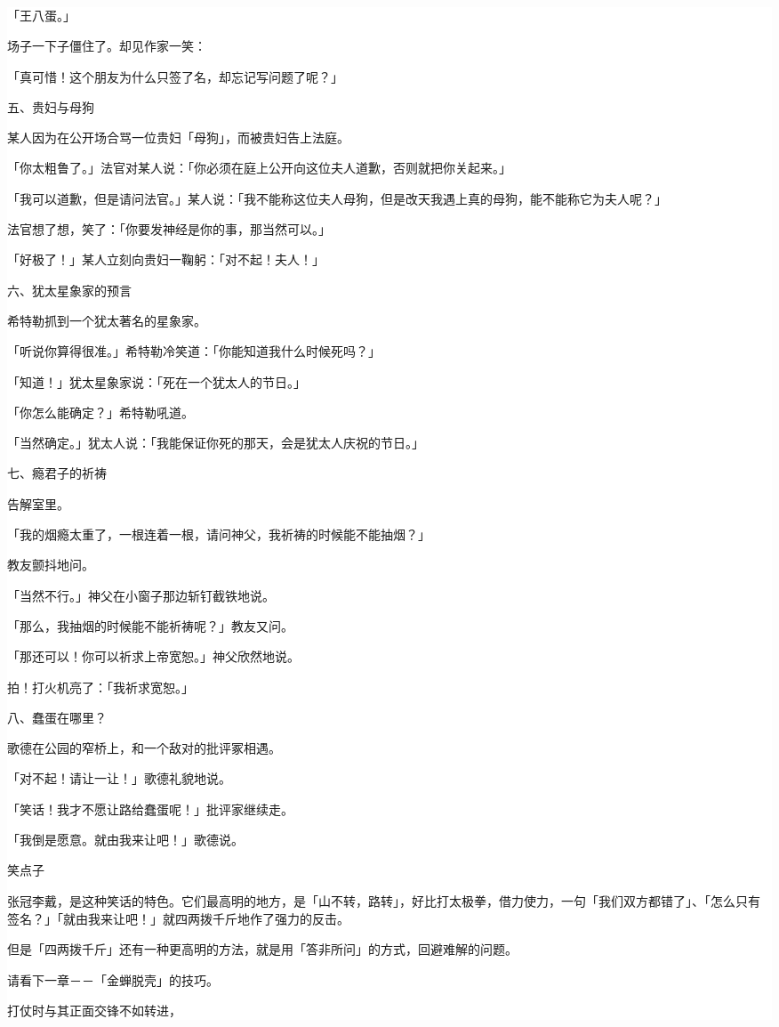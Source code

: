 「王八蛋。」

场子一下子僵住了。却见作家一笑：

「真可惜！这个朋友为什么只签了名，却忘记写问题了呢？」

五、贵妇与母狗

某人因为在公开场合骂一位贵妇「母狗」，而被贵妇告上法庭。

「你太粗鲁了。」法官对某人说：「你必须在庭上公开向这位夫人道歉，否则就把你关起来。」

「我可以道歉，但是请问法官。」某人说：「我不能称这位夫人母狗，但是改天我遇上真的母狗，能不能称它为夫人呢？」

法官想了想，笑了：「你要发神经是你的事，那当然可以。」

「好极了！」某人立刻向贵妇一鞠躬：「对不起！夫人！」

六、犹太星象家的预言

希特勒抓到一个犹太著名的星象家。

「听说你算得很准。」希特勒冷笑道：「你能知道我什么时候死吗？」

「知道！」犹太星象家说：「死在一个犹太人的节日。」

「你怎么能确定？」希特勒吼道。

「当然确定。」犹太人说：「我能保证你死的那天，会是犹太人庆祝的节日。」

七、瘾君子的祈祷

告解室里。

「我的烟瘾太重了，一根连着一根，请问神父，我祈祷的时候能不能抽烟？」

教友颤抖地问。

「当然不行。」神父在小窗子那边斩钉截铁地说。

「那么，我抽烟的时候能不能祈祷呢？」教友又问。

「那还可以！你可以祈求上帝宽恕。」神父欣然地说。

拍！打火机亮了：「我祈求宽恕。」

八、蠢蛋在哪里？

歌德在公园的窄桥上，和一个敌对的批评冢相遇。

「对不起！请让一让！」歌德礼貌地说。

「笑话！我才不愿让路给蠢蛋呢！」批评家继续走。

「我倒是愿意。就由我来让吧！」歌德说。

笑点子

张冠李戴，是这种笑话的特色。它们最高明的地方，是「山不转，路转」，好比打太极拳，借力使力，一句「我们双方都错了」、「怎么只有签名？」「就由我来让吧！」就四两拨千斤地作了强力的反击。

但是「四两拨千斤」还有一种更高明的方法，就是用「答非所问」的方式，回避难解的问题。

请看下一章－－「金蝉脱壳」的技巧。

打仗时与其正面交锋不如转进，

